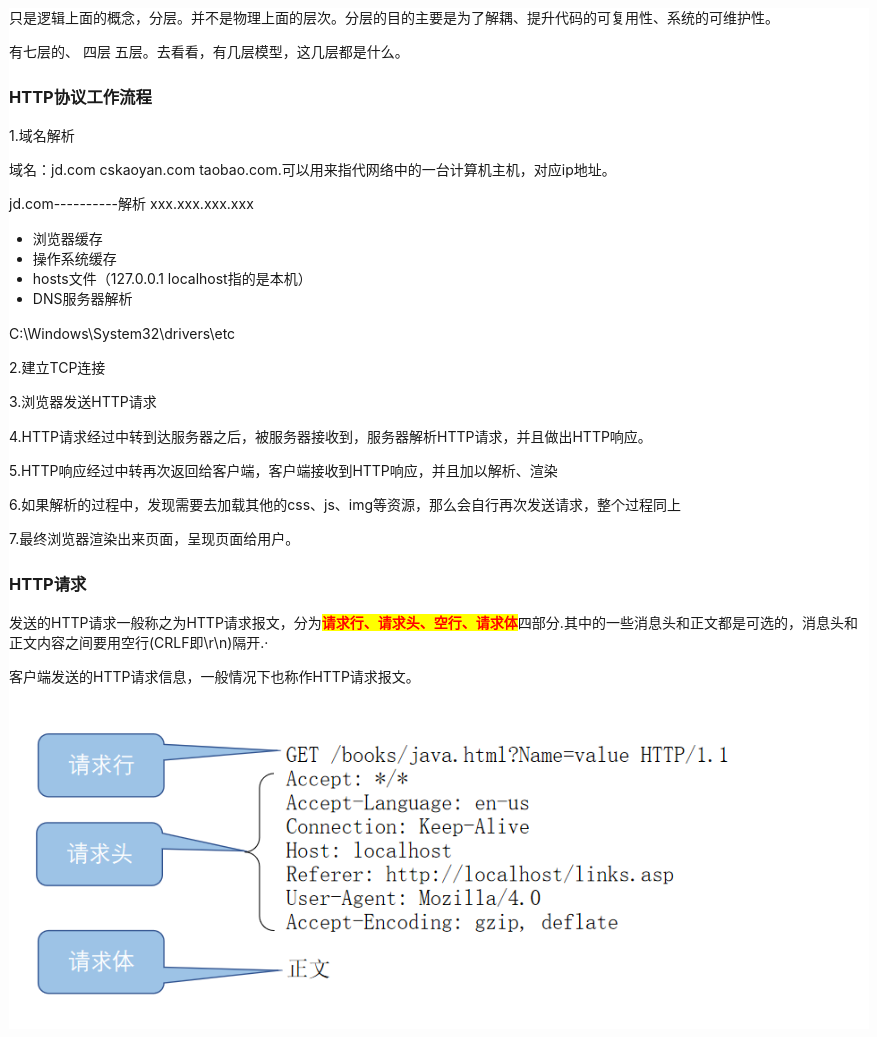 只是逻辑上面的概念，分层。并不是物理上面的层次。分层的目的主要是为了解耦、提升代码的可复用性、系统的可维护性。

有七层的、  四层  五层。去看看，有几层模型，这几层都是什么。

### HTTP协议工作流程

1.域名解析

域名：jd.com  cskaoyan.com  taobao.com.可以用来指代网络中的一台计算机主机，对应ip地址。

jd.com----------解析   xxx.xxx.xxx.xxx

- 浏览器缓存
- 操作系统缓存
- hosts文件（127.0.0.1  localhost指的是本机）
- DNS服务器解析



C:\Windows\System32\drivers\etc



2.建立TCP连接

3.浏览器发送HTTP请求

4.HTTP请求经过中转到达服务器之后，被服务器接收到，服务器解析HTTP请求，并且做出HTTP响应。

5.HTTP响应经过中转再次返回给客户端，客户端接收到HTTP响应，并且加以解析、渲染

6.如果解析的过程中，发现需要去加载其他的css、js、img等资源，那么会自行再次发送请求，整个过程同上

7.最终浏览器渲染出来页面，呈现页面给用户。



### HTTP请求

发送的HTTP请求一般称之为HTTP请求报文，分为<span style=color:red;background:yellow>**请求行、请求头、空行、请求体**</span>四部分.其中的一些消息头和正文都是可选的，消息头和正文内容之间要用空行(CRLF即\r\n)隔开.·

客户端发送的HTTP请求信息，一般情况下也称作HTTP请求报文。

![image-20230116120235895](img-http&tomcat/image-20230116120235895.png)
